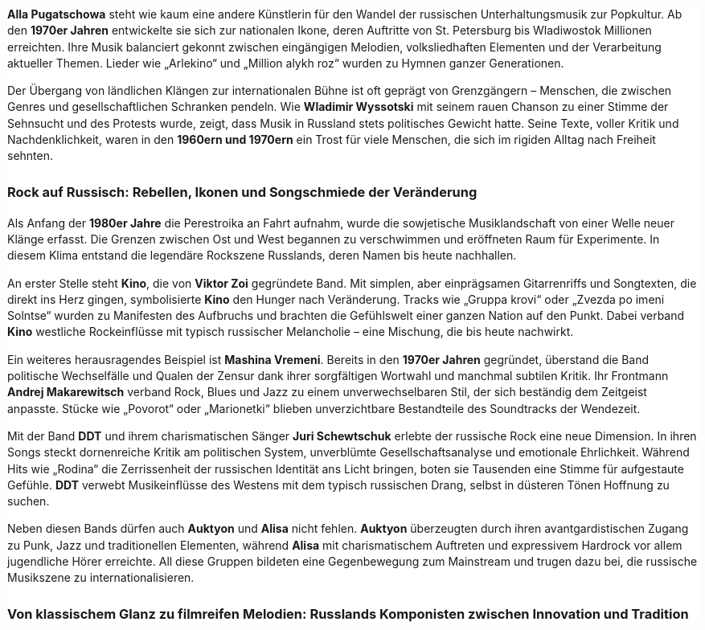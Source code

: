 **Alla Pugatschowa** steht wie kaum eine andere Künstlerin für den Wandel der russischen
Unterhaltungsmusik zur Popkultur. Ab den **1970er Jahren** entwickelte sie sich zur nationalen
Ikone, deren Auftritte von St. Petersburg bis Wladiwostok Millionen erreichten. Ihre Musik
balanciert gekonnt zwischen eingängigen Melodien, volksliedhaften Elementen und der Verarbeitung
aktueller Themen. Lieder wie „Arlekino“ und „Million alykh roz“ wurden zu Hymnen ganzer
Generationen.

Der Übergang von ländlichen Klängen zur internationalen Bühne ist oft geprägt von Grenzgängern –
Menschen, die zwischen Genres und gesellschaftlichen Schranken pendeln. Wie **Wladimir Wyssotski**
mit seinem rauen Chanson zu einer Stimme der Sehnsucht und des Protests wurde, zeigt, dass Musik in
Russland stets politisches Gewicht hatte. Seine Texte, voller Kritik und Nachdenklichkeit, waren in
den **1960ern und 1970ern** ein Trost für viele Menschen, die sich im rigiden Alltag nach Freiheit
sehnten.

### Rock auf Russisch: Rebellen, Ikonen und Songschmiede der Veränderung

Als Anfang der **1980er Jahre** die Perestroika an Fahrt aufnahm, wurde die sowjetische
Musiklandschaft von einer Welle neuer Klänge erfasst. Die Grenzen zwischen Ost und West begannen zu
verschwimmen und eröffneten Raum für Experimente. In diesem Klima entstand die legendäre Rockszene
Russlands, deren Namen bis heute nachhallen.

An erster Stelle steht **Kino**, die von **Viktor Zoi** gegründete Band. Mit simplen, aber
einprägsamen Gitarrenriffs und Songtexten, die direkt ins Herz gingen, symbolisierte **Kino** den
Hunger nach Veränderung. Tracks wie „Gruppa krovi“ oder „Zvezda po imeni Solntse“ wurden zu
Manifesten des Aufbruchs und brachten die Gefühlswelt einer ganzen Nation auf den Punkt. Dabei
verband **Kino** westliche Rockeinflüsse mit typisch russischer Melancholie – eine Mischung, die bis
heute nachwirkt.

Ein weiteres herausragendes Beispiel ist **Mashina Vremeni**. Bereits in den **1970er Jahren**
gegründet, überstand die Band politische Wechselfälle und Qualen der Zensur dank ihrer sorgfältigen
Wortwahl und manchmal subtilen Kritik. Ihr Frontmann **Andrej Makarewitsch** verband Rock, Blues und
Jazz zu einem unverwechselbaren Stil, der sich beständig dem Zeitgeist anpasste. Stücke wie
„Povorot“ oder „Marionetki“ blieben unverzichtbare Bestandteile des Soundtracks der Wendezeit.

Mit der Band **DDT** und ihrem charismatischen Sänger **Juri Schewtschuk** erlebte der russische
Rock eine neue Dimension. In ihren Songs steckt dornenreiche Kritik am politischen System,
unverblümte Gesellschaftsanalyse und emotionale Ehrlichkeit. Während Hits wie „Rodina“ die
Zerrissenheit der russischen Identität ans Licht bringen, boten sie Tausenden eine Stimme für
aufgestaute Gefühle. **DDT** verwebt Musikeinflüsse des Westens mit dem typisch russischen Drang,
selbst in düsteren Tönen Hoffnung zu suchen.

Neben diesen Bands dürfen auch **Auktyon** und **Alisa** nicht fehlen. **Auktyon** überzeugten durch
ihren avantgardistischen Zugang zu Punk, Jazz und traditionellen Elementen, während **Alisa** mit
charismatischem Auftreten und expressivem Hardrock vor allem jugendliche Hörer erreichte. All diese
Gruppen bildeten eine Gegenbewegung zum Mainstream und trugen dazu bei, die russische Musikszene zu
internationalisieren.

### Von klassischem Glanz zu filmreifen Melodien: Russlands Komponisten zwischen Innovation und Tradition
